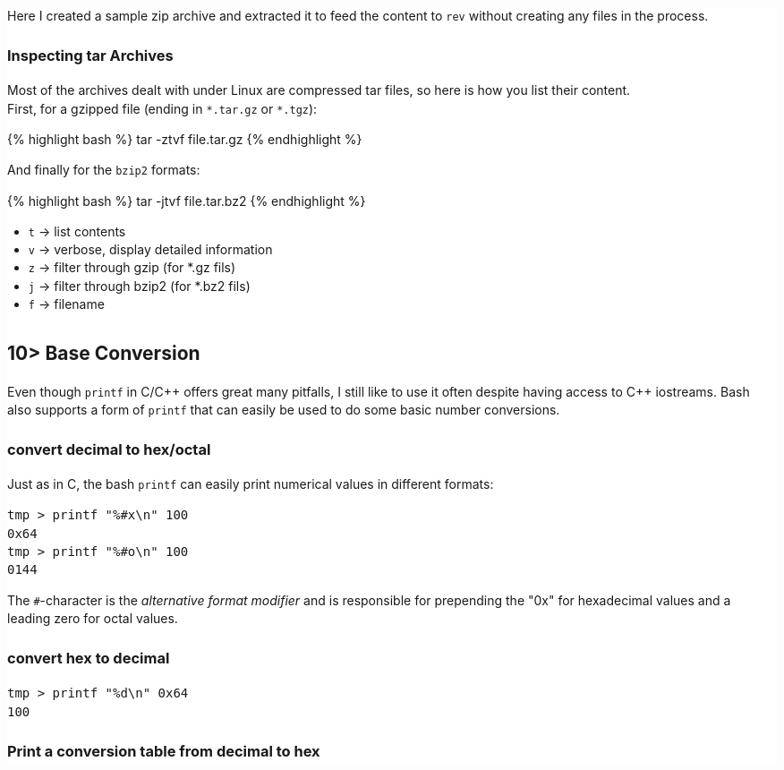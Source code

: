 Here I created a sample zip archive and extracted it to feed the content to `rev` without creating any files in the process.

### Inspecting tar Archives

Most of the archives dealt with under Linux are compressed tar files, so here is how you list their content.  
First, for a gzipped file (ending in `*.tar.gz` or `*.tgz`):

{% highlight bash %}
tar -ztvf file.tar.gz
{% endhighlight %}

And finally for the `bzip2` formats:

{% highlight bash %}
tar -jtvf file.tar.bz2
{% endhighlight %}

* `t` &#x2192; list contents
* `v` &#x2192; verbose, display detailed information
* `z` &#x2192; filter through gzip (for *.gz fils)
* `j` &#x2192; filter through bzip2 (for *.bz2 fils)
* `f` &#x2192; filename

## 10> Base Conversion

Even though `printf` in C/C++ offers great many pitfalls, I still like to use it often despite
having access to C++ iostreams. Bash also supports a form of `printf` that can easily be used to do
some basic number conversions.

### convert decimal to hex/octal

Just as in C, the bash `printf` can easily print numerical values in different formats:

<pre class="terminal">
<span class="prompt">tmp</span> > printf "%#x\n" 100
0x64
<span class="prompt">tmp</span> > printf "%#o\n" 100
0144
</pre>

The `#`-character is the *alternative format modifier* and is responsible for prepending the "0x"
for hexadecimal values and a leading zero for octal values.

### convert hex to decimal

<pre class="terminal">
<span class="prompt">tmp</span> > printf "%d\n" 0x64
100
</pre>

### Print a conversion table from decimal to hex
